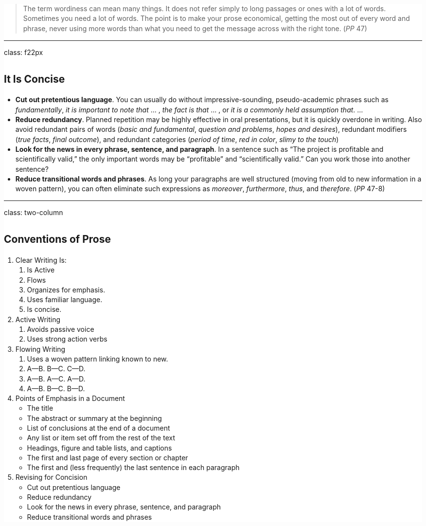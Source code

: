 > The term wordiness can mean many things. It does not refer simply to long passages or ones with a lot of words. Sometimes you need a lot of words. The point is to make your prose economical, getting the most out of every word and phrase, never using more words than what you need to get the message across with the right tone. (*PP* 47)
---
class: f22px
## It Is Concise

* **Cut out pretentious language**. You can usually do without impressive-sounding, pseudo-academic phrases such as *fundamentally*, *it is important to note that* … , *the fact is that* … , or *it is a commonly held assumption that*. …
* **Reduce redundancy**. Planned repetition may be highly effective in oral presentations, but it is quickly overdone in writing. Also avoid redundant pairs of words (*basic and fundamental*, *question and problems*, *hopes and desires*), redundant modifiers (*true facts*, *final outcome*), and redundant categories (*period of time*, *red in color*, *slimy to the touch*)
* **Look for the news in every phrase, sentence, and paragraph**. In a sentence such as “The project is profitable and scientifically valid,” the only important words may be “profitable” and “scientifically valid.” Can you work those into another sentence?
* **Reduce transitional words and phrases**. As long your paragraphs are well structured (moving from old to new information in a woven pattern), you can often eliminate such expressions as *moreover*, *furthermore*, *thus*, and *therefore*. (*PP* 47-8)
---
class: two-column
## Conventions of Prose

1. Clear Writing Is:
	1. Is Active
	1. Flows
	1. Organizes for emphasis.
	1. Uses familiar language.
	1. Is concise.
1. Active Writing
	1. Avoids passive voice
	1. Uses strong action verbs
1. Flowing Writing
	1. Uses a woven pattern linking known to new.
	1. A—B. B—C. C—D.
	1. A—B. A—C. A—D.
	1. A—B. B—C. B—D.
1. Points of Emphasis in a Document
	* The title
	* The abstract or summary at the beginning
	* List of conclusions at the end of a document
	* Any list or item set off from the rest of the text
	* Headings, figure and table lists, and captions
	* The first and last page of every section or chapter
	* The first and (less frequently) the last sentence in each paragraph
1. Revising for Concision
	* Cut out pretentious language
	* Reduce redundancy
	* Look for the news in every phrase, sentence, and paragraph
	* Reduce transitional words and phrases
